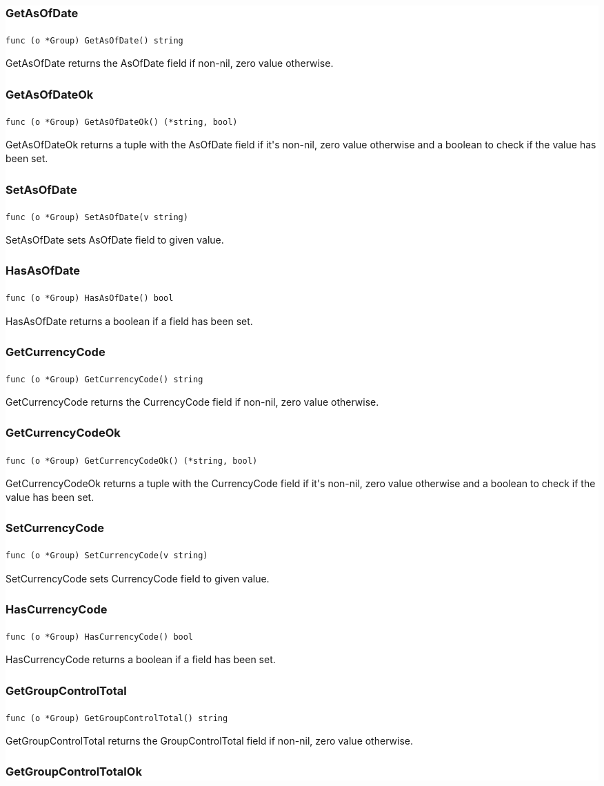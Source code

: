 ### GetAsOfDate

`func (o *Group) GetAsOfDate() string`

GetAsOfDate returns the AsOfDate field if non-nil, zero value otherwise.

### GetAsOfDateOk

`func (o *Group) GetAsOfDateOk() (*string, bool)`

GetAsOfDateOk returns a tuple with the AsOfDate field if it's non-nil, zero value otherwise
and a boolean to check if the value has been set.

### SetAsOfDate

`func (o *Group) SetAsOfDate(v string)`

SetAsOfDate sets AsOfDate field to given value.

### HasAsOfDate

`func (o *Group) HasAsOfDate() bool`

HasAsOfDate returns a boolean if a field has been set.

### GetCurrencyCode

`func (o *Group) GetCurrencyCode() string`

GetCurrencyCode returns the CurrencyCode field if non-nil, zero value otherwise.

### GetCurrencyCodeOk

`func (o *Group) GetCurrencyCodeOk() (*string, bool)`

GetCurrencyCodeOk returns a tuple with the CurrencyCode field if it's non-nil, zero value otherwise
and a boolean to check if the value has been set.

### SetCurrencyCode

`func (o *Group) SetCurrencyCode(v string)`

SetCurrencyCode sets CurrencyCode field to given value.

### HasCurrencyCode

`func (o *Group) HasCurrencyCode() bool`

HasCurrencyCode returns a boolean if a field has been set.

### GetGroupControlTotal

`func (o *Group) GetGroupControlTotal() string`

GetGroupControlTotal returns the GroupControlTotal field if non-nil, zero value otherwise.

### GetGroupControlTotalOk
